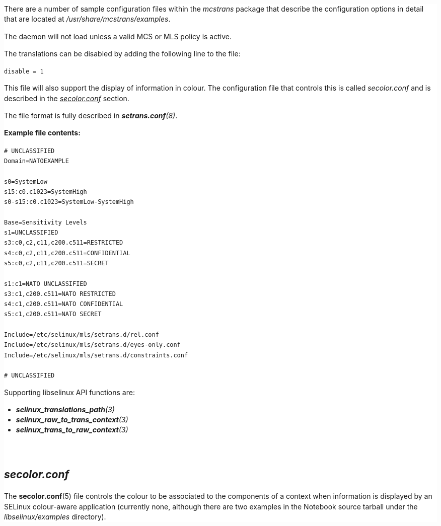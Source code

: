 There are a number of sample configuration files within the *mcstrans*
package that describe the configuration options in detail that are
located at */usr/share/mcstrans/examples*.

The daemon will not load unless a valid MCS or MLS policy is active.

The translations can be disabled by adding the following line to the file:

`disable = 1`

This file will also support the display of information in colour. The
configuration file that controls this is called *secolor.conf* and is
described in the [*secolor.conf*](#secolor.conf) section.

The file format is fully described in ***setrans.conf**(8)*.

**Example file contents:**

```
# UNCLASSIFIED
Domain=NATOEXAMPLE

s0=SystemLow
s15:c0.c1023=SystemHigh
s0-s15:c0.c1023=SystemLow-SystemHigh

Base=Sensitivity Levels
s1=UNCLASSIFIED
s3:c0,c2,c11,c200.c511=RESTRICTED
s4:c0,c2,c11,c200.c511=CONFIDENTIAL
s5:c0,c2,c11,c200.c511=SECRET

s1:c1=NATO UNCLASSIFIED
s3:c1,c200.c511=NATO RESTRICTED
s4:c1,c200.c511=NATO CONFIDENTIAL
s5:c1,c200.c511=NATO SECRET

Include=/etc/selinux/mls/setrans.d/rel.conf
Include=/etc/selinux/mls/setrans.d/eyes-only.conf
Include=/etc/selinux/mls/setrans.d/constraints.conf

# UNCLASSIFIED
```

Supporting libselinux API functions are:
-   ***selinux_translations_path**(3)*
-   ***selinux_raw_to_trans_context**(3)*
-   ***selinux_trans_to_raw_context**(3)*

<br>

## *secolor.conf*

The **secolor.conf**(5) file controls the colour to be associated to the
components of a context when information is displayed by an SELinux
colour-aware application (currently none, although there are two
examples in the Notebook source tarball under the *libselinux/examples*
directory).
